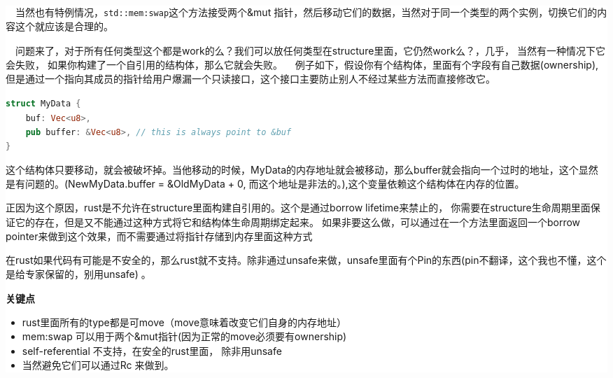 &emsp;当然也有特例情况，`std::mem:swap`这个方法接受两个&mut 指针，然后移动它们的数据，当然对于同一个类型的两个实例，切换它们的内容这个就应该是合理的。

&emsp;问题来了，对于所有任何类型这个都是work的么？我们可以放任何类型在structure里面，它仍然work么？，几乎， 当然有一种情况下它会失败， 如果你构建了一个自引用的结构体，那么它就会失败。
&emsp;例子如下，假设你有个结构体，里面有个字段有自己数据(ownership),但是通过一个指向其成员的指针给用户爆漏一个只读接口，这个接口主要防止别人不经过某些方法而直接修改它。
```rust
struct MyData {
    buf: Vec<u8>,
    pub buffer: &Vec<u8>, // this is always point to &buf
}
```
这个结构体只要移动，就会被破坏掉。当他移动的时候，MyData的内存地址就会被移动，那么buffer就会指向一个过时的地址，这个显然是有问题的。(NewMyData.buffer = &OldMyData + 0, 而这个地址是非法的。),这个变量依赖这个结构体在内存的位置。

正因为这个原因，rust是不允许在structure里面构建自引用的。这个是通过borrow lifetime来禁止的， 你需要在structure生命周期里面保证它的存在，但是又不能通过这种方式将它和结构体生命周期绑定起来。
如果非要这么做，可以通过在一个方法里面返回一个borrow pointer来做到这个效果，而不需要通过将指针存储到内存里面这种方式

在rust如果代码有可能是不安全的，那么rust就不支持。除非通过unsafe来做，unsafe里面有个Pin的东西(pin不翻译，这个我也不懂，这个是给专家保留的，别用unsafe) 。

**关键点**
- rust里面所有的type都是可move（move意味着改变它们自身的内存地址）
- mem:swap 可以用于两个&mut指针(因为正常的move必须要有ownership)
- self-referential 不支持，在安全的rust里面， 除非用unsafe
- 当然避免它们可以通过Rc<T> 来做到。
